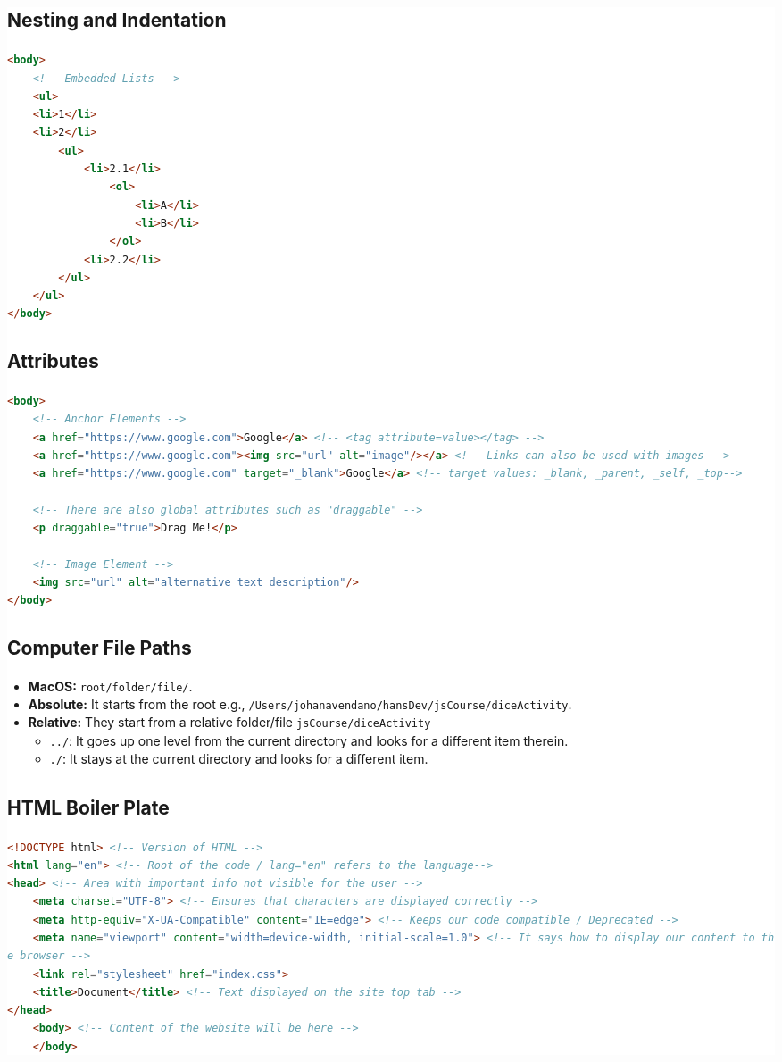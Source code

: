 ## **Nesting and Indentation**

```html
<body>
    <!-- Embedded Lists -->
    <ul>
    <li>1</li>
    <li>2</li>
        <ul>
            <li>2.1</li>
                <ol>
                    <li>A</li>
                    <li>B</li>
                </ol>
            <li>2.2</li>
        </ul>
    </ul>
</body>
```

## **Attributes**

```html
<body>
    <!-- Anchor Elements -->
    <a href="https://www.google.com">Google</a> <!-- <tag attribute=value></tag> -->
    <a href="https://www.google.com"><img src="url" alt="image"/></a> <!-- Links can also be used with images -->
    <a href="https://www.google.com" target="_blank">Google</a> <!-- target values: _blank, _parent, _self, _top-->

    <!-- There are also global attributes such as "draggable" -->
    <p draggable="true">Drag Me!</p>

    <!-- Image Element -->
    <img src="url" alt="alternative text description"/>
</body>
```

## **Computer File Paths**

* **MacOS:** `root/folder/file/`.
* **Absolute:** It starts from the root e.g., `/Users/johanavendano/hansDev/jsCourse/diceActivity`.
* **Relative:** They start from a relative folder/file `jsCourse/diceActivity`
  * `../`: It goes up one level from the current directory and looks for a different item therein.
  * `./`: It stays at the current directory and looks for a different item.

## **HTML Boiler Plate**

```html
<!DOCTYPE html> <!-- Version of HTML -->
<html lang="en"> <!-- Root of the code / lang="en" refers to the language-->
<head> <!-- Area with important info not visible for the user -->
    <meta charset="UTF-8"> <!-- Ensures that characters are displayed correctly -->
    <meta http-equiv="X-UA-Compatible" content="IE=edge"> <!-- Keeps our code compatible / Deprecated -->
    <meta name="viewport" content="width=device-width, initial-scale=1.0"> <!-- It says how to display our content to the browser -->
    <link rel="stylesheet" href="index.css">
    <title>Document</title> <!-- Text displayed on the site top tab -->
</head>
    <body> <!-- Content of the website will be here -->
    </body>
```